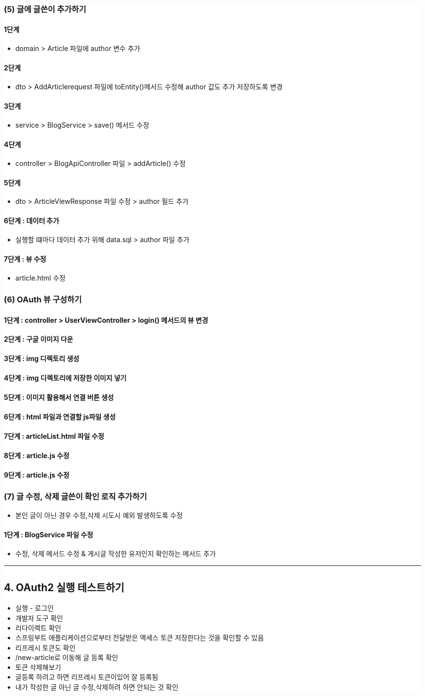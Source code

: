 ### (5) 글에 글쓴이 추가하기

#### 1단계
* domain > Article 파일에 author 변수 추가 
#### 2단계
* dto > AddArticlerequest 파일에 toEntity()메서드 수정해 author 값도 추가 저장하도록 변경
#### 3단계
* service > BlogService > save() 메서드 수정
#### 4단계
* controller > BlogApiController 파일 > addArticle() 수정
#### 5단계
* dto > ArticleViewResponse 파일 수정 > author 필드 추가
#### 6단계 : 데이터 추가
* 실행할 떄마다 데이터 추가 위해 data.sql > author 파일 추가
#### 7단계 : 뷰 수정
* article.html 수정

### (6) OAuth 뷰 구성하기

#### 1단계 : controller > UserViewController > login() 메서드의 뷰 변경
#### 2단계 : 구글 이미지 다운
#### 3단계 : img 디렉토리 생성
#### 4단계 : img 디렉토리에 저장한 이미지 넣기
#### 5단계 : 이미지 활용해서 연결 버튼 생성
#### 6단계 : html 파일과 연결할 js파일 생성
#### 7단계 : articleList.html 파일 수정
#### 8단계 : article.js 수정
#### 9단계 : article.js 수정


### (7) 글 수정, 삭제 글쓴이 확인 로직 추가하기
* 본인 글이 아닌 경우 수정,삭제 시도시 예외 발생하도록 수정
#### 1단계 : BlogService 파일 수정
* 수정, 삭제 메서드 수정 & 게시글 작성한 유저인지 확인하는 메서드 추가 

---------------------------------------------------------

## 4. OAuth2 실행 테스트하기

* 실행 - 로그인
* 개발자 도구 확인
* 리다이렉트 확인
* 스프링부트 애플리케이션으로부터 전달받은 액세스 토큰 저장한다는 것을 확인할 수 있음
* 리프레시 토큰도 확인
* /new-article로 이동해 글 등록 확인
* 토큰 삭제해보기
* 글등록 하려고 하면 리프레시 토큰이있어 잘 등록됨
* 내가 작성한 글 아닌 글 수정,삭제하려 하면 안되는 것 확인

